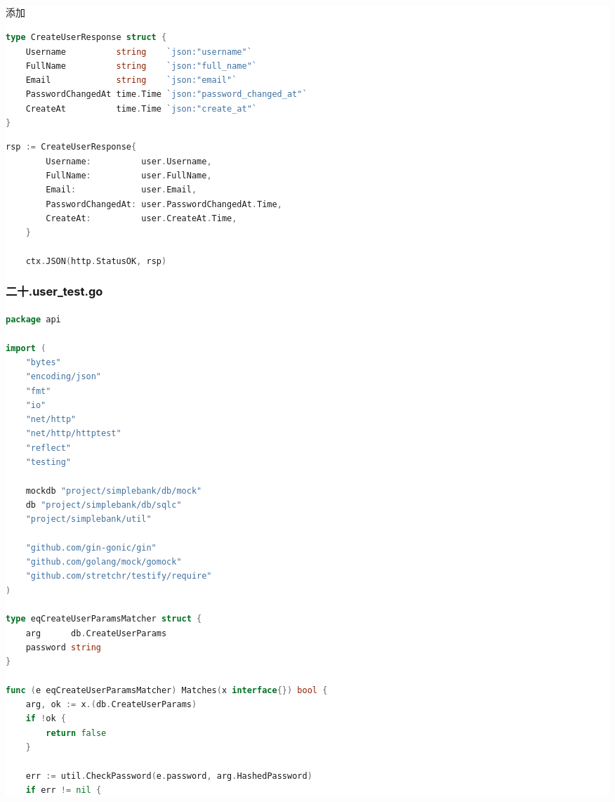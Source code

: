 添加

~~~go
type CreateUserResponse struct {
	Username          string    `json:"username"`
	FullName          string    `json:"full_name"`
	Email             string    `json:"email"`
	PasswordChangedAt time.Time `json:"password_changed_at"`
	CreateAt          time.Time `json:"create_at"`
}

~~~





~~~go
rsp := CreateUserResponse{
		Username:          user.Username,
		FullName:          user.FullName,
		Email:             user.Email,
		PasswordChangedAt: user.PasswordChangedAt.Time,
		CreateAt:          user.CreateAt.Time,
	}

	ctx.JSON(http.StatusOK, rsp)
~~~



### 二十.user_test.go

~~~go
package api

import (
	"bytes"
	"encoding/json"
	"fmt"
	"io"
	"net/http"
	"net/http/httptest"
	"reflect"
	"testing"

	mockdb "project/simplebank/db/mock"
	db "project/simplebank/db/sqlc"
	"project/simplebank/util"

	"github.com/gin-gonic/gin"
	"github.com/golang/mock/gomock"
	"github.com/stretchr/testify/require"
)

type eqCreateUserParamsMatcher struct {
	arg      db.CreateUserParams
	password string
}

func (e eqCreateUserParamsMatcher) Matches(x interface{}) bool {
	arg, ok := x.(db.CreateUserParams)
	if !ok {
		return false
	}

	err := util.CheckPassword(e.password, arg.HashedPassword)
	if err != nil {
~~~